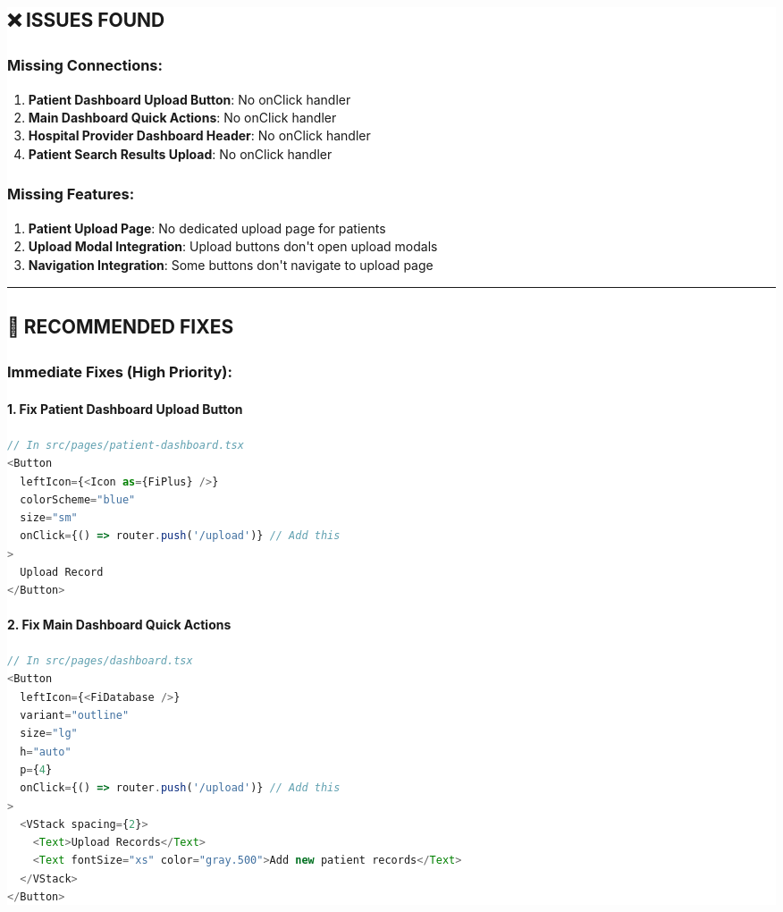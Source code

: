 
## ❌ **ISSUES FOUND**

### **Missing Connections:**
1. **Patient Dashboard Upload Button**: No onClick handler
2. **Main Dashboard Quick Actions**: No onClick handler
3. **Hospital Provider Dashboard Header**: No onClick handler
4. **Patient Search Results Upload**: No onClick handler

### **Missing Features:**
1. **Patient Upload Page**: No dedicated upload page for patients
2. **Upload Modal Integration**: Upload buttons don't open upload modals
3. **Navigation Integration**: Some buttons don't navigate to upload page

---

## 🚀 **RECOMMENDED FIXES**

### **Immediate Fixes (High Priority):**

#### 1. **Fix Patient Dashboard Upload Button**
```typescript
// In src/pages/patient-dashboard.tsx
<Button
  leftIcon={<Icon as={FiPlus} />}
  colorScheme="blue"
  size="sm"
  onClick={() => router.push('/upload')} // Add this
>
  Upload Record
</Button>
```

#### 2. **Fix Main Dashboard Quick Actions**
```typescript
// In src/pages/dashboard.tsx
<Button 
  leftIcon={<FiDatabase />} 
  variant="outline" 
  size="lg" 
  h="auto" 
  p={4}
  onClick={() => router.push('/upload')} // Add this
>
  <VStack spacing={2}>
    <Text>Upload Records</Text>
    <Text fontSize="xs" color="gray.500">Add new patient records</Text>
  </VStack>
</Button>
```

